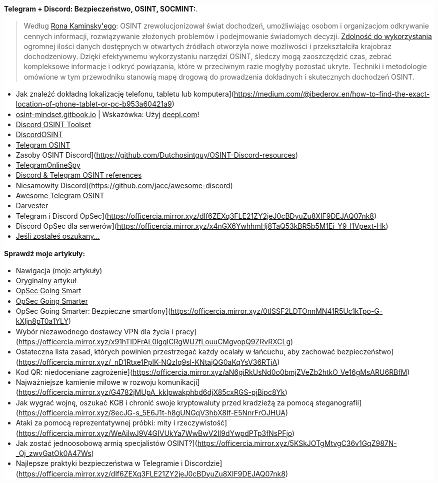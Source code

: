 **Telegram + Discord: Bezpieczeństwo, OSINT, SOCMINT:**.

 > Według [Rona Kaminsky'ego](https://osintteam.blog/unveiling-the-digital-detective-essential-osint-tools-and-techniques-for-investigators-adf486ad2ccd): OSINT zrewolucjonizował świat dochodzeń, umożliwiając osobom i organizacjom odkrywanie cennych informacji, rozwiązywanie złożonych problemów i podejmowanie świadomych decyzji. [Zdolność do wykorzystania](https://osintteam.blog/unveiling-the-digital-detective-essential-osint-tools-and-techniques-for-investigators-adf486ad2ccd) ogromnej ilości danych dostępnych w otwartych źródłach otworzyła nowe możliwości i przekształciła krajobraz dochodzeniowy. Dzięki efektywnemu wykorzystaniu narzędzi OSINT, śledczy mogą zaoszczędzić czas, zebrać kompleksowe informacje i odkryć powiązania, które w przeciwnym razie mogłyby pozostać ukryte. Techniki i metodologie omówione w tym przewodniku stanowią mapę drogową do prowadzenia dokładnych i skutecznych dochodzeń OSINT.

- Jak znaleźć dokładną lokalizację telefonu, tabletu lub komputera](https://medium.com/@ibederov_en/how-to-find-the-exact-location-of-phone-tablet-or-pc-b953a60421a9)
- [osint-mindset.gitbook.io](https://osint-mindset.gitbook.io) | Wskazówka: Użyj [deepl.com](https://www.deepl.com/translator)!
- [Discord OSINT Toolset](https://telegra.ph/Discord-OSINT-Toolset-04-11)
- [DiscordOSINT](https://github.com/AtonceInventions/DiscordOSINT)
- [Telegram OSINT](https://github.com/cqcore/Telegram-OSINT)
- Zasoby OSINT Discord](https://github.com/Dutchosintguy/OSINT-Discord-resources)
- [TelegramOnlineSpy](https://github.com/Forichok/TelegramOnlineSpy)
- [Discord & Telegram OSINT references](https://github.com/Ginsberg5150/Discord-and-Telegram-OSINT-references)
- Niesamowity Discord](https://github.com/jacc/awesome-discord)
- [Awesome Telegram OSINT](https://github.com/ItIsMeCall911/Awesome-Telegram-OSINT)
- [Darvester](https://github.com/darvester/darvester)
- Telegram i Discord OpSec](https://officercia.mirror.xyz/dlf6ZEXq3FLE21ZY2jeJ0cBDyuZu8XIF9DEJAQ07nk8)
- Discord OpSec dla serwerów](https://officercia.mirror.xyz/x4nGX6YwhhmHj8TaQ53kBR5b5M1Ei_Y9_l1Vpext-Hk)
- [Jeśli zostałeś oszukany...](https://officercia.mirror.xyz/X5Q0uPwvlgZ6BrvCmyqXlXHFgLAWrMtzAHSvjzrDS7c)

**Sprawdź moje artykuły:**

- [Nawigacja (moje artykuły)](https://officercia.mirror.xyz/Uc1sf64yUCb0uo1DxR_nuif5EmMPs-RAshDyoAGEZZY)
- [Oryginalny artykuł](https://officercia.mirror.xyz/5KSkJOTgMtvgC36v1GqZ987N-_Oj_zwvGatOk0A47Ws)
- [OpSec Going Smart](https://officercia.mirror.xyz/fsRT9NC29GzeQAl-zvAMJ9L-hYUYvX1CPUkt97Vuuwo)
- [OpSec Going Smarter](https://officercia.mirror.xyz/B9hBom4jGhkV0C-47E4YBz8tBJkb0a7zVwQR0jITIyM)
- OpSec Going Smarter: Bezpieczne smartfony](https://officercia.mirror.xyz/0tlSSF2LDTOnnMN41R5Uc1kTpo-G-kXljn8pT0a1YLY)
- Wybór niezawodnego dostawcy VPN dla życia i pracy](https://officercia.mirror.xyz/x91hTIDFrAL0lgqICRgWU7fLouuCMgvopQ9ZRvRXCLg)
- Ostateczna lista zasad, których powinien przestrzegać każdy ocalały w łańcuchu, aby zachować bezpieczeństwo](https://officercia.mirror.xyz/_nD1Rtxe1PplK-NQzIq9sl-KNtajQG0aKqYsV36RTjA)
- Kod QR: niedoceniane zagrożenie](https://officercia.mirror.xyz/aN6giRkUsNd0o0bmjZVeZb2htkO_Ve16gMsARU6RBfM)
- Najważniejsze kamienie milowe w rozwoju komunikacji](https://officercia.mirror.xyz/G4782jMUpA_kkIpwakphbd6djX85cxRGS-pjBipc8Yk)
- Jak wygrać wojnę, oszukać KGB i chronić swoje kryptowaluty przed kradzieżą za pomocą steganografii](https://officercia.mirror.xyz/8ecJG-s_5E6J1t-h8gUNGqV3hbX8If-E5NnrFrOJHUA)
- Ataki za pomocą reprezentatywnej próbki: mity i rzeczywistość](https://officercia.mirror.xyz/WeAilwJ9V4GIVUkYa7WwBwV2II9dYwpdPTp3fNsPFjo)
- Jak zostać jednoosobową armią specjalistów OSINT?](https://officercia.mirror.xyz/5KSkJOTgMtvgC36v1GqZ987N-_Oj_zwvGatOk0A47Ws)
- Najlepsze praktyki bezpieczeństwa w Telegramie i Discordzie](https://officercia.mirror.xyz/dlf6ZEXq3FLE21ZY2jeJ0cBDyuZu8XIF9DEJAQ07nk8)
